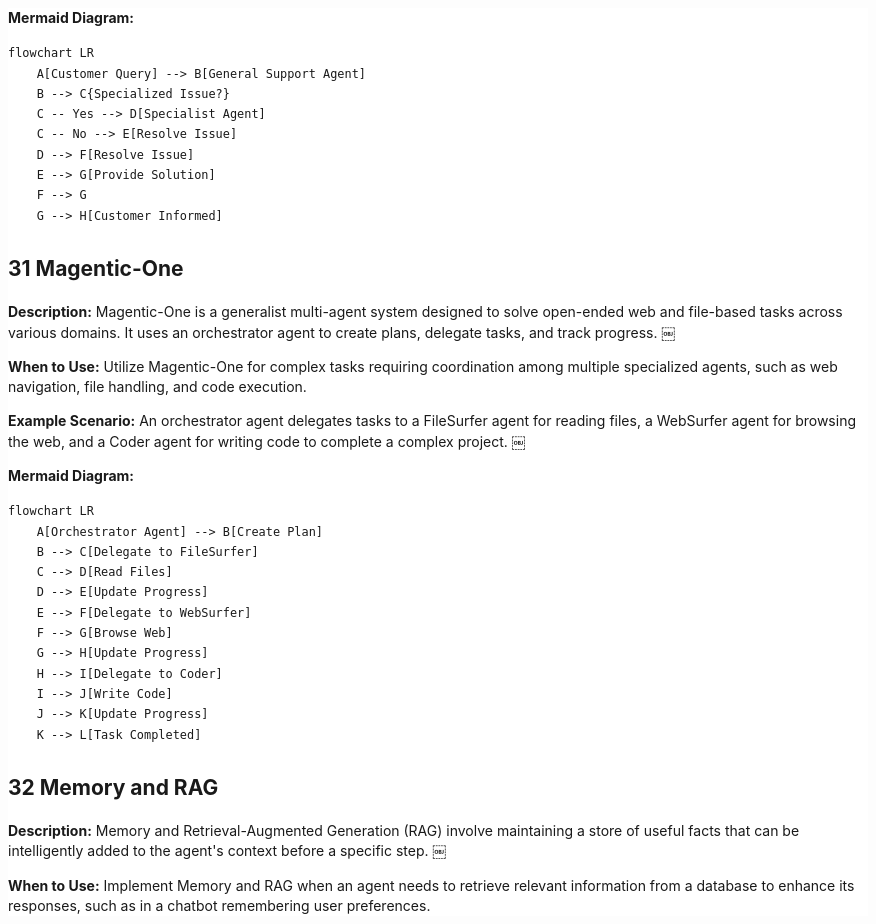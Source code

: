 **Mermaid Diagram:**
```mermaid
flowchart LR
    A[Customer Query] --> B[General Support Agent]
    B --> C{Specialized Issue?}
    C -- Yes --> D[Specialist Agent]
    C -- No --> E[Resolve Issue]
    D --> F[Resolve Issue]
    E --> G[Provide Solution]
    F --> G
    G --> H[Customer Informed]
```


## 31 Magentic-One

**Description:**
Magentic-One is a generalist multi-agent system designed to solve open-ended web and file-based tasks across various domains. It uses an orchestrator agent to create plans, delegate tasks, and track progress. ￼

**When to Use:**
Utilize Magentic-One for complex tasks requiring coordination among multiple specialized agents, such as web navigation, file handling, and code execution.

**Example Scenario:**
An orchestrator agent delegates tasks to a FileSurfer agent for reading files, a WebSurfer agent for browsing the web, and a Coder agent for writing code to complete a complex project. ￼

**Mermaid Diagram:**
```mermaid
flowchart LR
    A[Orchestrator Agent] --> B[Create Plan]
    B --> C[Delegate to FileSurfer]
    C --> D[Read Files]
    D --> E[Update Progress]
    E --> F[Delegate to WebSurfer]
    F --> G[Browse Web]
    G --> H[Update Progress]
    H --> I[Delegate to Coder]
    I --> J[Write Code]
    J --> K[Update Progress]
    K --> L[Task Completed]
```


## 32 Memory and RAG

**Description:**
Memory and Retrieval-Augmented Generation (RAG) involve maintaining a store of useful facts that can be intelligently added to the agent's context before a specific step. ￼

**When to Use:**
Implement Memory and RAG when an agent needs to retrieve relevant information from a database to enhance its responses, such as in a chatbot remembering user preferences.
